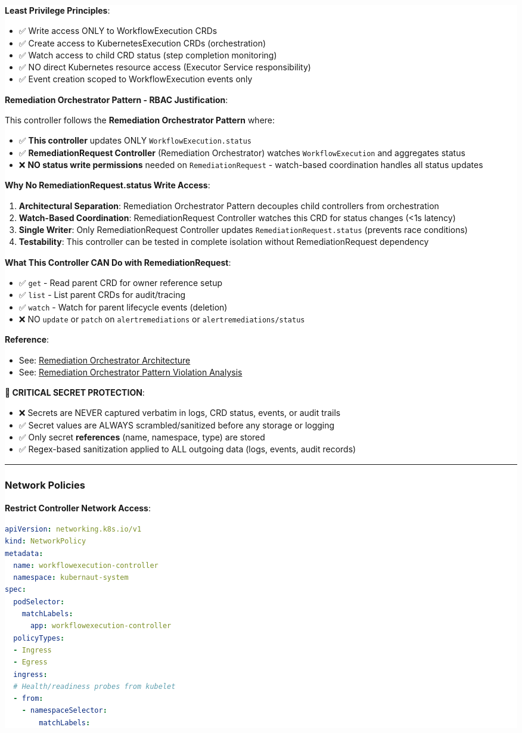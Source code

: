 **Least Privilege Principles**:
- ✅ Write access ONLY to WorkflowExecution CRDs
- ✅ Create access to KubernetesExecution CRDs (orchestration)
- ✅ Watch access to child CRD status (step completion monitoring)
- ✅ NO direct Kubernetes resource access (Executor Service responsibility)
- ✅ Event creation scoped to WorkflowExecution events only

**Remediation Orchestrator Pattern - RBAC Justification**:

This controller follows the **Remediation Orchestrator Pattern** where:
- ✅ **This controller** updates ONLY `WorkflowExecution.status`
- ✅ **RemediationRequest Controller** (Remediation Orchestrator) watches `WorkflowExecution` and aggregates status
- ❌ **NO status write permissions** needed on `RemediationRequest` - watch-based coordination handles all status updates

**Why No RemediationRequest.status Write Access**:
1. **Architectural Separation**: Remediation Orchestrator Pattern decouples child controllers from orchestration
2. **Watch-Based Coordination**: RemediationRequest Controller watches this CRD for status changes (<1s latency)
3. **Single Writer**: Only RemediationRequest Controller updates `RemediationRequest.status` (prevents race conditions)
4. **Testability**: This controller can be tested in complete isolation without RemediationRequest dependency

**What This Controller CAN Do with RemediationRequest**:
- ✅ `get` - Read parent CRD for owner reference setup
- ✅ `list` - List parent CRDs for audit/tracing
- ✅ `watch` - Watch for parent lifecycle events (deletion)
- ❌ NO `update` or `patch` on `alertremediations` or `alertremediations/status`

**Reference**:
- See: [Remediation Orchestrator Architecture](../05-remediationorchestrator/overview.md)
- See: [Remediation Orchestrator Pattern Violation Analysis](../CENTRAL_CONTROLLER_VIOLATION_ANALYSIS.md)

**🚨 CRITICAL SECRET PROTECTION**:
- ❌ Secrets are NEVER captured verbatim in logs, CRD status, events, or audit trails
- ✅ Secret values are ALWAYS scrambled/sanitized before any storage or logging
- ✅ Only secret **references** (name, namespace, type) are stored
- ✅ Regex-based sanitization applied to ALL outgoing data (logs, events, audit records)

---

### Network Policies

**Restrict Controller Network Access**:

```yaml
apiVersion: networking.k8s.io/v1
kind: NetworkPolicy
metadata:
  name: workflowexecution-controller
  namespace: kubernaut-system
spec:
  podSelector:
    matchLabels:
      app: workflowexecution-controller
  policyTypes:
  - Ingress
  - Egress
  ingress:
  # Health/readiness probes from kubelet
  - from:
    - namespaceSelector:
        matchLabels:
```